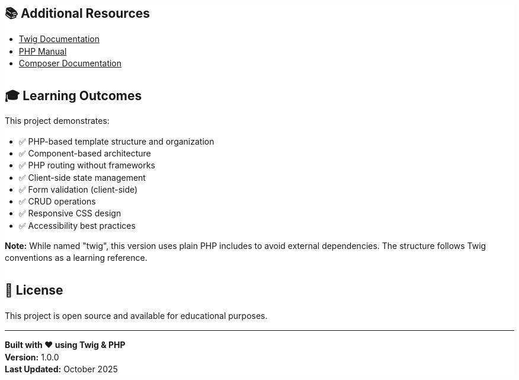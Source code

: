 ## 📚 Additional Resources

- [Twig Documentation](https://twig.symfony.com/doc/3.x/)
- [PHP Manual](https://www.php.net/manual/en/)
- [Composer Documentation](https://getcomposer.org/doc/)

## 🎓 Learning Outcomes

This project demonstrates:
- ✅ PHP-based template structure and organization
- ✅ Component-based architecture  
- ✅ PHP routing without frameworks
- ✅ Client-side state management
- ✅ Form validation (client-side)
- ✅ CRUD operations
- ✅ Responsive CSS design
- ✅ Accessibility best practices

**Note:** While named "twig", this version uses plain PHP includes to avoid external dependencies. The structure follows Twig conventions as a learning reference.

## 📄 License

This project is open source and available for educational purposes.

---

**Built with ❤️ using Twig & PHP**  
**Version:** 1.0.0  
**Last Updated:** October 2025
